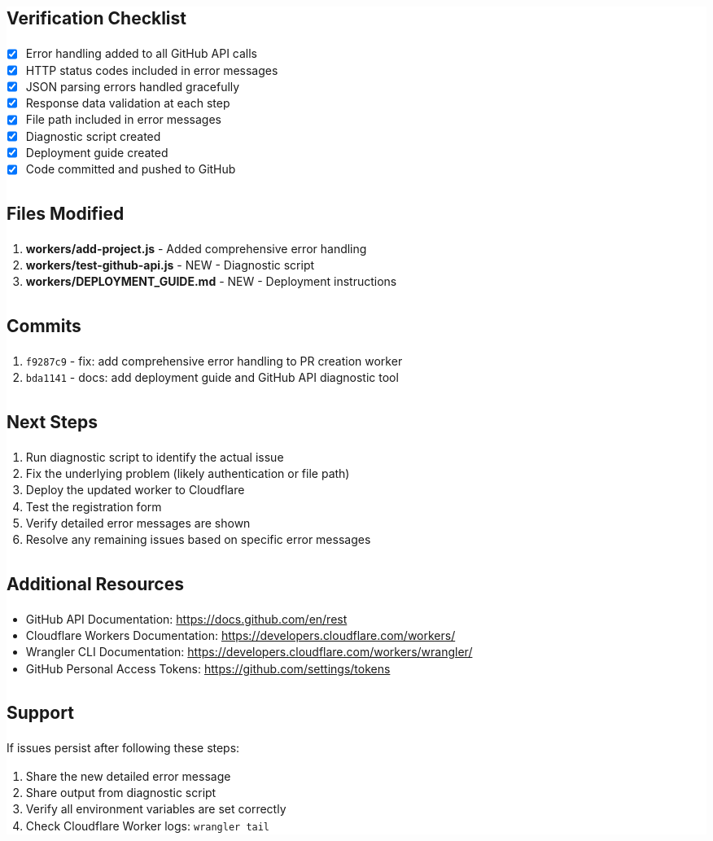 ## Verification Checklist

- [x] Error handling added to all GitHub API calls
- [x] HTTP status codes included in error messages
- [x] JSON parsing errors handled gracefully
- [x] Response data validation at each step
- [x] File path included in error messages
- [x] Diagnostic script created
- [x] Deployment guide created
- [x] Code committed and pushed to GitHub

## Files Modified

1. **workers/add-project.js** - Added comprehensive error handling
2. **workers/test-github-api.js** - NEW - Diagnostic script
3. **workers/DEPLOYMENT_GUIDE.md** - NEW - Deployment instructions

## Commits

1. `f9287c9` - fix: add comprehensive error handling to PR creation worker
2. `bda1141` - docs: add deployment guide and GitHub API diagnostic tool

## Next Steps

1. Run diagnostic script to identify the actual issue
2. Fix the underlying problem (likely authentication or file path)
3. Deploy the updated worker to Cloudflare
4. Test the registration form
5. Verify detailed error messages are shown
6. Resolve any remaining issues based on specific error messages

## Additional Resources

- GitHub API Documentation: https://docs.github.com/en/rest
- Cloudflare Workers Documentation: https://developers.cloudflare.com/workers/
- Wrangler CLI Documentation: https://developers.cloudflare.com/workers/wrangler/
- GitHub Personal Access Tokens: https://github.com/settings/tokens

## Support

If issues persist after following these steps:
1. Share the new detailed error message
2. Share output from diagnostic script
3. Verify all environment variables are set correctly
4. Check Cloudflare Worker logs: `wrangler tail`
